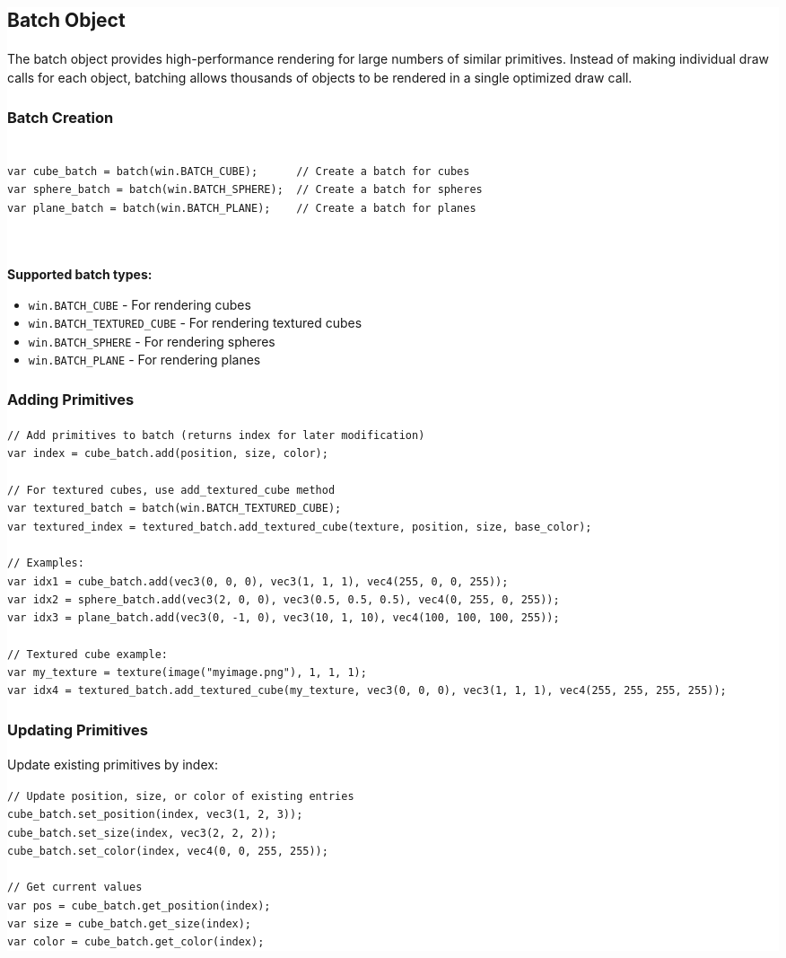
## Batch Object

The batch object provides high-performance rendering for large numbers of similar primitives. Instead of making individual draw calls for each object, batching allows thousands of objects to be rendered in a single optimized draw call.

### Batch Creation

```lox
 
var cube_batch = batch(win.BATCH_CUBE);      // Create a batch for cubes
var sphere_batch = batch(win.BATCH_SPHERE);  // Create a batch for spheres
var plane_batch = batch(win.BATCH_PLANE);    // Create a batch for planes

 
```

**Supported batch types:**
- `win.BATCH_CUBE`  - For rendering cubes
- `win.BATCH_TEXTURED_CUBE` - For rendering textured cubes
- `win.BATCH_SPHERE`   - For rendering spheres  
- `win.BATCH_PLANE`   - For rendering planes

### Adding Primitives

```lox
// Add primitives to batch (returns index for later modification)
var index = cube_batch.add(position, size, color);

// For textured cubes, use add_textured_cube method
var textured_batch = batch(win.BATCH_TEXTURED_CUBE);
var textured_index = textured_batch.add_textured_cube(texture, position, size, base_color);

// Examples:
var idx1 = cube_batch.add(vec3(0, 0, 0), vec3(1, 1, 1), vec4(255, 0, 0, 255));
var idx2 = sphere_batch.add(vec3(2, 0, 0), vec3(0.5, 0.5, 0.5), vec4(0, 255, 0, 255));
var idx3 = plane_batch.add(vec3(0, -1, 0), vec3(10, 1, 10), vec4(100, 100, 100, 255));

// Textured cube example:
var my_texture = texture(image("myimage.png"), 1, 1, 1);
var idx4 = textured_batch.add_textured_cube(my_texture, vec3(0, 0, 0), vec3(1, 1, 1), vec4(255, 255, 255, 255));
```

### Updating Primitives

Update existing primitives by index:

```lox
// Update position, size, or color of existing entries
cube_batch.set_position(index, vec3(1, 2, 3));
cube_batch.set_size(index, vec3(2, 2, 2));
cube_batch.set_color(index, vec4(0, 0, 255, 255));

// Get current values
var pos = cube_batch.get_position(index);
var size = cube_batch.get_size(index);
var color = cube_batch.get_color(index);
```
